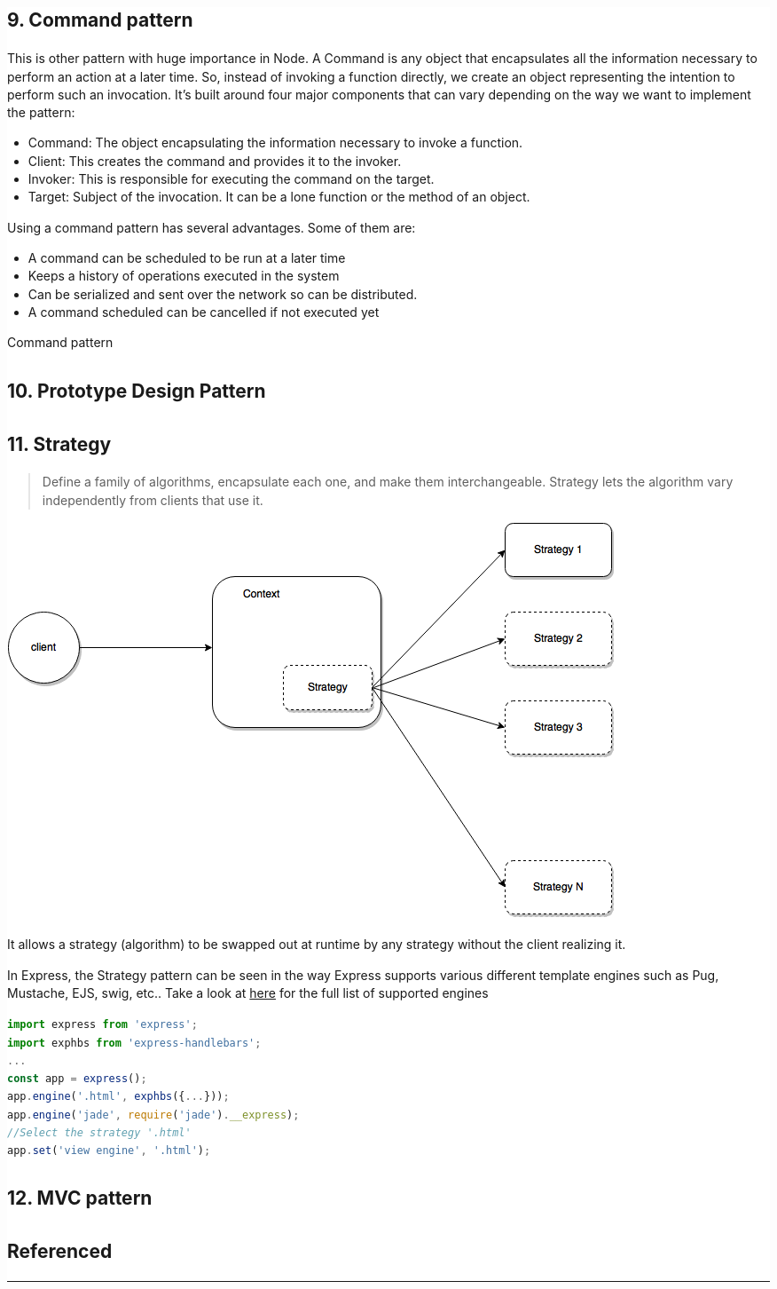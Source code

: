 ## 9. Command pattern

This is other pattern with huge importance in Node. A Command is any object that encapsulates all the information necessary to perform an action at a later time. So, instead of invoking a function directly, we create an object representing the intention to perform such an invocation. It’s built around four major components that can vary depending on the way we want to implement the pattern:
- Command: The object encapsulating the information necessary to invoke a function.
- Client: This creates the command and provides it to the invoker.
- Invoker: This is responsible for executing the command on the target.
- Target: Subject of the invocation. It can be a lone function or the method of an object.

Using a command pattern has several advantages. Some of them are:
- A command can be scheduled to be run at a later time
- Keeps a history of operations executed in the system
- Can be serialized and sent over the network so can be distributed.
- A command scheduled can be cancelled if not executed yet


Command pattern


## 10. Prototype Design Pattern

## 11. Strategy

> Define a family of algorithms, encapsulate each one, and make them interchangeable. Strategy lets the algorithm vary independently from clients that use it.

![img-02]

It allows a strategy (algorithm) to be swapped out at runtime by any strategy without the client realizing it.

In Express, the Strategy pattern can be seen in the way Express supports various different template engines such as Pug, Mustache, EJS, swig, etc.. Take a look at [here](02) for the full list of supported engines

```js
import express from 'express';
import exphbs from 'express-handlebars';
...
const app = express();
app.engine('.html', exphbs({...}));
app.engine('jade', require('jade').__express);
//Select the strategy '.html'
app.set('view engine', '.html');
```
## 12. MVC pattern

## Referenced
--------------------


[02]: https://github.com/expressjs/express/wiki?_ga=1.216495568.777274470.1463719254#template-engines
[img-02]: images/strategy.png
[img-01]: images/1_dWMuOSIJsuU27gZfuxJwRQ.png
[01]: https://nodejs.org/api/events.html
[source]: https://blog.logrocket.com/design-patterns-in-node-js/
[source]: https://itnext.io/design-patterns-in-nodejs-990fed17c49c
[source]: https://blog.risingstack.com/fundamental-node-js-design-patterns/
[source]: https://hub.packtpub.com/introduction-nodejs-design-patterns/
[source]: http://expressjs.com/en/guide/using-middleware.html#using-middleware
[source]: https://dzone.com/articles/design-patterns-in-expressjs
[s]: https://itnext.io/a-new-and-better-mvc-pattern-for-node-express-478a95b09155
[s]: https://dev.to/pacheco/designing-a-better-architecture-for-a-node-js-api-24d
[s]: https://medium.com/@kalin.chernev/reflecting-on-node-js-design-patterns-6cc6eaa584